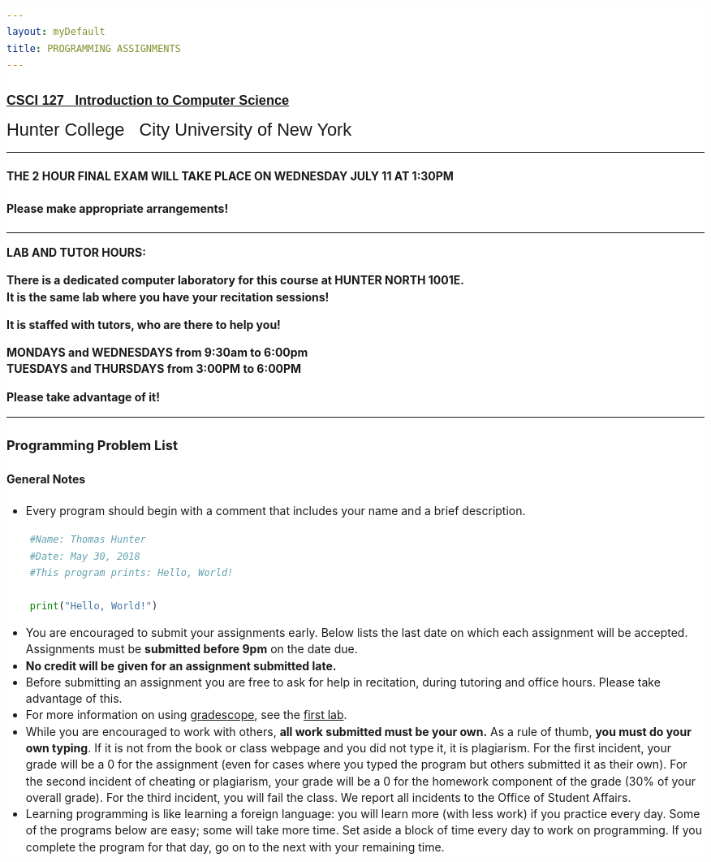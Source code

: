 ```yaml
---
layout: myDefault
title: PROGRAMMING ASSIGNMENTS
---
```


### [<span style="font-family:Arial">CSCI 127 &nbsp; Introduction to Computer Science</span>](../127_2018_summer.html)  
<span style="line-height:0.1; font-family:Arial; font-size:21.8px">Hunter College &nbsp; City University of New York</span> 

---  

#### THE 2 HOUR FINAL EXAM WILL TAKE PLACE ON WEDNESDAY JULY 11 AT 1:30PM
#### Please make appropriate arrangements!  
  
---  
  
**LAB AND TUTOR HOURS:**  

**There is a dedicated computer laboratory for this course at HUNTER NORTH 1001E.**  
**It is the same lab where you have your recitation sessions!**   

**It is staffed with tutors, who are there to help you!** 

**MONDAYS and WEDNESDAYS from 9:30am to 6:00pm**  
**TUESDAYS and THURSDAYS from 3:00PM to 6:00PM**  

**Please take advantage of it!**  
  
---

### Programming Problem List  


#### General Notes

*   Every program should begin with a comment that includes your name and a brief description.
```python    
    #Name: Thomas Hunter
    #Date: May 30, 2018
    #This program prints: Hello, World!
    
    print("Hello, World!")
```    
*   You are encouraged to submit your assignments early. Below lists the last date on which each assignment will be accepted. Assignments must be **submitted before 9pm** on the date due.
*   **No credit will be given for an assignment submitted late.**
*   Before submitting an assignment you are free to ask for help in recitation, during tutoring and office hours. Please take advantage of this.
*   For more information on using [gradescope](http://www.gradescope.com), see the [first lab](lab1.html).
*   While you are encouraged to work with others, **all work submitted must be your own.** As a rule of thumb, **you must do your own typing**. If it is not from the book or class webpage and you did not type it, it is plagiarism. For the first incident, your grade will be a 0 for the assignment (even for cases where you typed the program but others submitted it as their own). For the second incident of cheating or plagiarism, your grade will be a 0 for the homework component of the grade (30% of your overall grade). For the third incident, you will fail the class. We report all incidents to the Office of Student Affairs.
*   Learning programming is like learning a foreign language: you will learn more (with less work) if you practice every day. Some of the programs below are easy; some will take more time. Set aside a block of time every day to work on programming. If you complete the program for that day, go on to the next with your remaining time.
    